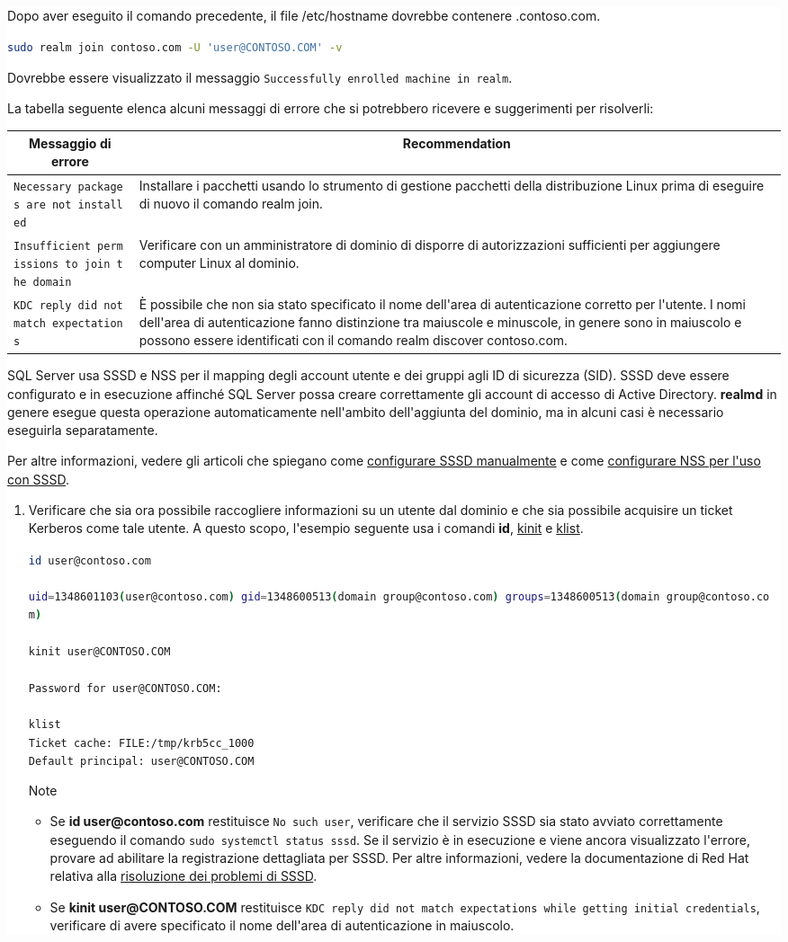    Dopo aver eseguito il comando precedente, il file /etc/hostname dovrebbe contenere <old hostname>.contoso.com.

   ```bash
   sudo realm join contoso.com -U 'user@CONTOSO.COM' -v
   ```

   Dovrebbe essere visualizzato il messaggio `Successfully enrolled machine in realm`.

   La tabella seguente elenca alcuni messaggi di errore che si potrebbero ricevere e suggerimenti per risolverli:

   | Messaggio di errore | Recommendation |
   |---|---|
   | `Necessary packages are not installed` | Installare i pacchetti usando lo strumento di gestione pacchetti della distribuzione Linux prima di eseguire di nuovo il comando realm join. |
   | `Insufficient permissions to join the domain` | Verificare con un amministratore di dominio di disporre di autorizzazioni sufficienti per aggiungere computer Linux al dominio. |
   | `KDC reply did not match expectations` | È possibile che non sia stato specificato il nome dell'area di autenticazione corretto per l'utente. I nomi dell'area di autenticazione fanno distinzione tra maiuscole e minuscole, in genere sono in maiuscolo e possono essere identificati con il comando realm discover contoso.com. |

   SQL Server usa SSSD e NSS per il mapping degli account utente e dei gruppi agli ID di sicurezza (SID). SSSD deve essere configurato e in esecuzione affinché SQL Server possa creare correttamente gli account di accesso di Active Directory. **realmd** in genere esegue questa operazione automaticamente nell'ambito dell'aggiunta del dominio, ma in alcuni casi è necessario eseguirla separatamente.

   Per altre informazioni, vedere gli articoli che spiegano come [configurare SSSD manualmente](https://access.redhat.com/articles/3023951) e come [configurare NSS per l'uso con SSSD](https://access.redhat.com/documentation/en-us/red_hat_enterprise_linux/7/html/system-level_authentication_guide/configuring_services#Configuration_Options-NSS_Configuration_Options).

1. Verificare che sia ora possibile raccogliere informazioni su un utente dal dominio e che sia possibile acquisire un ticket Kerberos come tale utente. A questo scopo, l'esempio seguente usa i comandi **id**, [kinit](https://web.mit.edu/kerberos/krb5-1.12/doc/user/user_commands/kinit.html) e [klist](https://web.mit.edu/kerberos/krb5-1.12/doc/user/user_commands/klist.html).

   ```bash
   id user@contoso.com

   uid=1348601103(user@contoso.com) gid=1348600513(domain group@contoso.com) groups=1348600513(domain group@contoso.com)

   kinit user@CONTOSO.COM

   Password for user@CONTOSO.COM:

   klist
   Ticket cache: FILE:/tmp/krb5cc_1000
   Default principal: user@CONTOSO.COM
   ```

   > [!NOTE]
   > - Se **id user\@contoso.com** restituisce `No such user`, verificare che il servizio SSSD sia stato avviato correttamente eseguendo il comando `sudo systemctl status sssd`. Se il servizio è in esecuzione e viene ancora visualizzato l'errore, provare ad abilitare la registrazione dettagliata per SSSD. Per altre informazioni, vedere la documentazione di Red Hat relativa alla [risoluzione dei problemi di SSSD](https://access.redhat.com/documentation/Red_Hat_Enterprise_Linux/7/html/System-Level_Authentication_Guide/trouble.html#SSSD-Troubleshooting).
   >
   > - Se **kinit user\@CONTOSO.COM** restituisce `KDC reply did not match expectations while getting initial credentials`, verificare di avere specificato il nome dell'area di autenticazione in maiuscolo.
